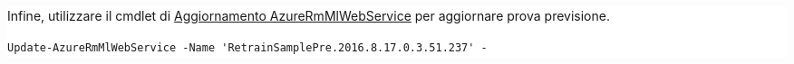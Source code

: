 Infine, utilizzare il cmdlet di [Aggiornamento AzureRmMlWebService](https://msdn.microsoft.com/library/azure/mt767922.aspx) per aggiornare prova previsione.

    Update-AzureRmMlWebService -Name 'RetrainSamplePre.2016.8.17.0.3.51.237' -

[1]: ./media/machine-learning-retrain-existing-arm-web-service/machine-learning-retrain-models-consume-page.png
[4]: ./media/machine-learning-retrain-existing-arm-web-service/machine-learning-retrain-models-programmatically-IMAGE04.png
[6]: ./media/machine-learning-retrain-existing-arm-web-service/machine-learning-retrain-models-programmatically-IMAGE06.png


[train-model]: https://msdn.microsoft.com/library/azure/5cc7053e-aa30-450d-96c0-dae4be720977/
